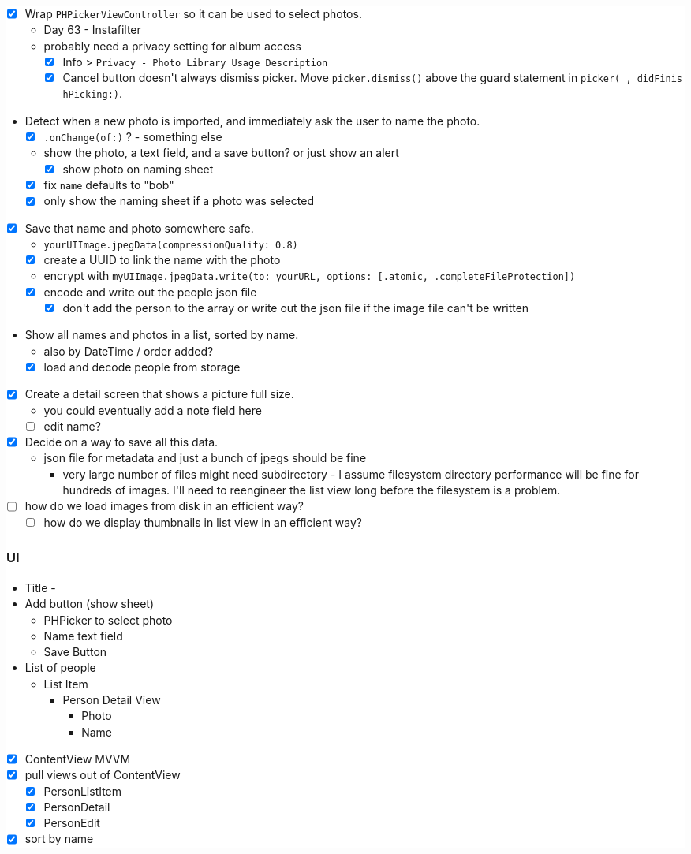 -  [x] Wrap `PHPickerViewController` so it can be used to select photos.
    - Day 63 - Instafilter
    - probably need a privacy setting for album access
        - [x] Info > `Privacy - Photo Library Usage Description`
        - [x] Cancel button doesn't always dismiss picker. Move `picker.dismiss()` above the guard statement in `picker(_, didFinishPicking:)`.
-   Detect when a new photo is imported, and immediately ask the user to name the photo.
    - [x] `.onChange(of:)` ? - something else
    - show the photo, a text field, and a save button? or just show an alert
        - [x] show photo on naming sheet
    - [x] fix `name` defaults to "bob"
    - [x] only show the naming sheet if a photo was selected
-  [x] Save that name and photo somewhere safe.
    - `yourUIImage.jpegData(compressionQuality: 0.8)`
    - [x] create a UUID to link the name with the photo
    - encrypt with `myUIImage.jpegData.write(to: yourURL, options: [.atomic, .completeFileProtection])`
    - [x] encode and write out the people json file
        - [x] don't add the person to the array or write out the json file if the image file can't be written
-   Show all names and photos in a list, sorted by name.
    - also by DateTime / order added?
    - [x] load and decode people from storage
-  [x] Create a detail screen that shows a picture full size.
    - you could eventually add a note field here
    - [ ] edit name?
-  [x] Decide on a way to save all this data.
    - json file for metadata and just a bunch of jpegs should be fine
        - very large number of files might need subdirectory - I assume filesystem directory performance will be fine for hundreds of images. I'll need to reengineer the list view long before the filesystem is a problem.
- [ ] how do we load images from disk in an efficient way?
    - [ ] how do we display thumbnails in list view in an efficient way?

### UI
- Title - 
- Add button (show sheet)
    - PHPicker to select photo
    - Name text field
    - Save Button
- List of people
    - List Item
        - Person Detail View
            - Photo
            - Name

- [x] ContentView MVVM
- [x] pull views out of ContentView
    - [x] PersonListItem
    - [x] PersonDetail
    - [x] PersonEdit
- [x] sort by name
